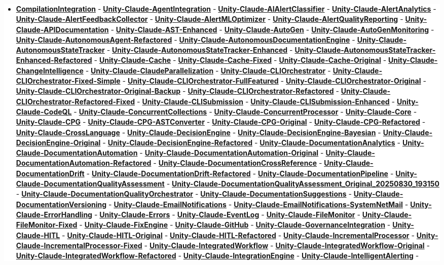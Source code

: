- [**CompilationIntegration**](#compilationintegration) - [**Unity-Claude-AgentIntegration**](#unity-claude-agentintegration) - [**Unity-Claude-AIAlertClassifier**](#unity-claude-aialertclassifier) - [**Unity-Claude-AlertAnalytics**](#unity-claude-alertanalytics) - [**Unity-Claude-AlertFeedbackCollector**](#unity-claude-alertfeedbackcollector) - [**Unity-Claude-AlertMLOptimizer**](#unity-claude-alertmloptimizer) - [**Unity-Claude-AlertQualityReporting**](#unity-claude-alertqualityreporting) - [**Unity-Claude-APIDocumentation**](#unity-claude-apidocumentation) - [**Unity-Claude-AST-Enhanced**](#unity-claude-ast-enhanced) - [**Unity-Claude-AutoGen**](#unity-claude-autogen) - [**Unity-Claude-AutoGenMonitoring**](#unity-claude-autogenmonitoring) - [**Unity-Claude-AutonomousAgent-Refactored**](#unity-claude-autonomousagent-refactored) - [**Unity-Claude-AutonomousDocumentationEngine**](#unity-claude-autonomousdocumentationengine) - [**Unity-Claude-AutonomousStateTracker**](#unity-claude-autonomousstatetracker) - [**Unity-Claude-AutonomousStateTracker-Enhanced**](#unity-claude-autonomousstatetracker-enhanced) - [**Unity-Claude-AutonomousStateTracker-Enhanced-Refactored**](#unity-claude-autonomousstatetracker-enhanced-refactored) - [**Unity-Claude-Cache**](#unity-claude-cache) - [**Unity-Claude-Cache-Fixed**](#unity-claude-cache-fixed) - [**Unity-Claude-Cache-Original**](#unity-claude-cache-original) - [**Unity-Claude-ChangeIntelligence**](#unity-claude-changeintelligence) - [**Unity-Claude-ClaudeParallelization**](#unity-claude-claudeparallelization) - [**Unity-Claude-CLIOrchestrator**](#unity-claude-cliorchestrator) - [**Unity-Claude-CLIOrchestrator-Fixed-Simple**](#unity-claude-cliorchestrator-fixed-simple) - [**Unity-Claude-CLIOrchestrator-FullFeatured**](#unity-claude-cliorchestrator-fullfeatured) - [**Unity-Claude-CLIOrchestrator-Original**](#unity-claude-cliorchestrator-original) - [**Unity-Claude-CLIOrchestrator-Original-Backup**](#unity-claude-cliorchestrator-original-backup) - [**Unity-Claude-CLIOrchestrator-Refactored**](#unity-claude-cliorchestrator-refactored) - [**Unity-Claude-CLIOrchestrator-Refactored-Fixed**](#unity-claude-cliorchestrator-refactored-fixed) - [**Unity-Claude-CLISubmission**](#unity-claude-clisubmission) - [**Unity-Claude-CLISubmission-Enhanced**](#unity-claude-clisubmission-enhanced) - [**Unity-Claude-CodeQL**](#unity-claude-codeql) - [**Unity-Claude-ConcurrentCollections**](#unity-claude-concurrentcollections) - [**Unity-Claude-ConcurrentProcessor**](#unity-claude-concurrentprocessor) - [**Unity-Claude-Core**](#unity-claude-core) - [**Unity-Claude-CPG**](#unity-claude-cpg) - [**Unity-Claude-CPG-ASTConverter**](#unity-claude-cpg-astconverter) - [**Unity-Claude-CPG-Original**](#unity-claude-cpg-original) - [**Unity-Claude-CPG-Refactored**](#unity-claude-cpg-refactored) - [**Unity-Claude-CrossLanguage**](#unity-claude-crosslanguage) - [**Unity-Claude-DecisionEngine**](#unity-claude-decisionengine) - [**Unity-Claude-DecisionEngine-Bayesian**](#unity-claude-decisionengine-bayesian) - [**Unity-Claude-DecisionEngine-Original**](#unity-claude-decisionengine-original) - [**Unity-Claude-DecisionEngine-Refactored**](#unity-claude-decisionengine-refactored) - [**Unity-Claude-DocumentationAnalytics**](#unity-claude-documentationanalytics) - [**Unity-Claude-DocumentationAutomation**](#unity-claude-documentationautomation) - [**Unity-Claude-DocumentationAutomation-Original**](#unity-claude-documentationautomation-original) - [**Unity-Claude-DocumentationAutomation-Refactored**](#unity-claude-documentationautomation-refactored) - [**Unity-Claude-DocumentationCrossReference**](#unity-claude-documentationcrossreference) - [**Unity-Claude-DocumentationDrift**](#unity-claude-documentationdrift) - [**Unity-Claude-DocumentationDrift-Refactored**](#unity-claude-documentationdrift-refactored) - [**Unity-Claude-DocumentationPipeline**](#unity-claude-documentationpipeline) - [**Unity-Claude-DocumentationQualityAssessment**](#unity-claude-documentationqualityassessment) - [**Unity-Claude-DocumentationQualityAssessment_Original_20250830_193150**](#unity-claude-documentationqualityassessment-original-20250830-193150) - [**Unity-Claude-DocumentationQualityOrchestrator**](#unity-claude-documentationqualityorchestrator) - [**Unity-Claude-DocumentationSuggestions**](#unity-claude-documentationsuggestions) - [**Unity-Claude-DocumentationVersioning**](#unity-claude-documentationversioning) - [**Unity-Claude-EmailNotifications**](#unity-claude-emailnotifications) - [**Unity-Claude-EmailNotifications-SystemNetMail**](#unity-claude-emailnotifications-systemnetmail) - [**Unity-Claude-ErrorHandling**](#unity-claude-errorhandling) - [**Unity-Claude-Errors**](#unity-claude-errors) - [**Unity-Claude-EventLog**](#unity-claude-eventlog) - [**Unity-Claude-FileMonitor**](#unity-claude-filemonitor) - [**Unity-Claude-FileMonitor-Fixed**](#unity-claude-filemonitor-fixed) - [**Unity-Claude-FixEngine**](#unity-claude-fixengine) - [**Unity-Claude-GitHub**](#unity-claude-github) - [**Unity-Claude-GovernanceIntegration**](#unity-claude-governanceintegration) - [**Unity-Claude-HITL**](#unity-claude-hitl) - [**Unity-Claude-HITL-Original**](#unity-claude-hitl-original) - [**Unity-Claude-HITL-Refactored**](#unity-claude-hitl-refactored) - [**Unity-Claude-IncrementalProcessor**](#unity-claude-incrementalprocessor) - [**Unity-Claude-IncrementalProcessor-Fixed**](#unity-claude-incrementalprocessor-fixed) - [**Unity-Claude-IntegratedWorkflow**](#unity-claude-integratedworkflow) - [**Unity-Claude-IntegratedWorkflow-Original**](#unity-claude-integratedworkflow-original) - [**Unity-Claude-IntegratedWorkflow-Refactored**](#unity-claude-integratedworkflow-refactored) - [**Unity-Claude-IntegrationEngine**](#unity-claude-integrationengine) - [**Unity-Claude-IntelligentAlerting**](#unity-claude-intelligentalerting) -